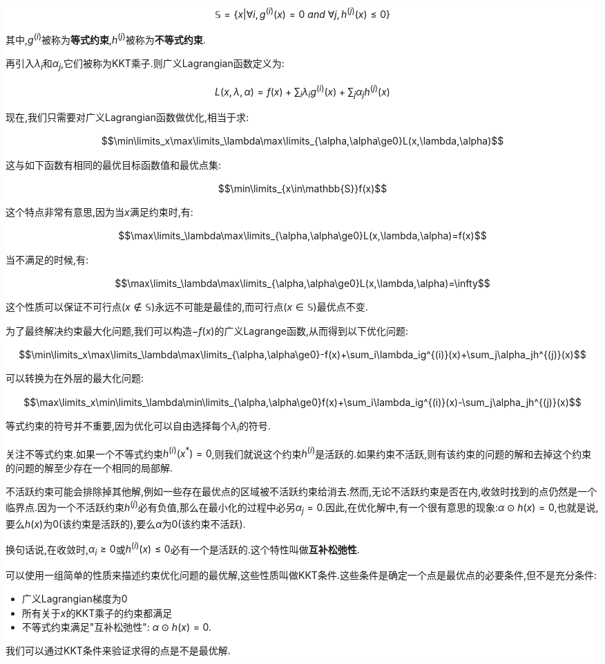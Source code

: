 $$\mathbb{S}=\lbrace x|\forall i,g^{(i)}(x)=0\ and\ \forall j,h^{(j)}(x)\le 0 \rbrace$$

其中,$g^{(i)}$被称为**等式约束**,$h^{(j)}$被称为**不等式约束**.

再引入$\lambda_i$和$\alpha_j$,它们被称为KKT乘子.则广义Lagrangian函数定义为:

$$L(x,\lambda,\alpha)=f(x)+\sum_i\lambda_ig^{(i)}(x)+\sum_j\alpha_jh^{(j)}(x)$$

现在,我们只需要对广义Lagrangian函数做优化,相当于求:

$$\min\limits_x\max\limits_\lambda\max\limits_{\alpha,\alpha\ge0}L(x,\lambda,\alpha)$$

这与如下函数有相同的最优目标函数值和最优点集:

$$\min\limits_{x\in\mathbb{S}}f(x)$$

这个特点非常有意思,因为当$x$满足约束时,有:

$$\max\limits_\lambda\max\limits_{\alpha,\alpha\ge0}L(x,\lambda,\alpha)=f(x)$$

当不满足的时候,有:

$$\max\limits_\lambda\max\limits_{\alpha,\alpha\ge0}L(x,\lambda,\alpha)=\infty$$

这个性质可以保证不可行点($x\notin\mathbb{S}$)永远不可能是最佳的,而可行点($x\in\mathbb{S}$)最优点不变.

为了最终解决约束最大化问题,我们可以构造$-f(x)$的广义Lagrange函数,从而得到以下优化问题:

$$\min\limits_x\max\limits_\lambda\max\limits_{\alpha,\alpha\ge0}-f(x)+\sum_i\lambda_ig^{(i)}(x)+\sum_j\alpha_jh^{(j)}(x)$$

可以转换为在外层的最大化问题:

$$\max\limits_x\min\limits_\lambda\min\limits_{\alpha,\alpha\ge0}f(x)+\sum_i\lambda_ig^{(i)}(x)-\sum_j\alpha_jh^{(j)}(x)$$

等式约束的符号并不重要,因为优化可以自由选择每个$\lambda_i$的符号.

关注不等式约束.如果一个不等式约束$h^{(i)}(x^*)=0$,则我们就说这个约束$h^{(i)}$是活跃的.如果约束不活跃,则有该约束的问题的解和去掉这个约束的问题的解至少存在一个相同的局部解.

不活跃约束可能会排除掉其他解,例如一些存在最优点的区域被不活跃约束给消去.然而,无论不活跃约束是否在内,收敛时找到的点仍然是一个临界点.因为一个不活跃约束$h^{(j)}$必有负值,那么在最小化的过程中必另$\alpha_j=0$.因此,在优化解中,有一个很有意思的现象:$\alpha\odot h(x)=0$,也就是说,要么$h(x)$为0(该约束是活跃的),要么$\alpha$为0(该约束不活跃).

换句话说,在收敛时,$\alpha_i\ge0$或$h^{(i)}(x)\le0$必有一个是活跃的.这个特性叫做**互补松弛性**.

可以使用一组简单的性质来描述约束优化问题的最优解,这些性质叫做KKT条件.这些条件是确定一个点是最优点的必要条件,但不是充分条件:

- 广义Lagrangian梯度为0
- 所有关于$x$的KKT乘子的约束都满足
- 不等式约束满足"互补松弛性": $\alpha\odot h(x)=0$.

我们可以通过KKT条件来验证求得的点是不是最优解.
